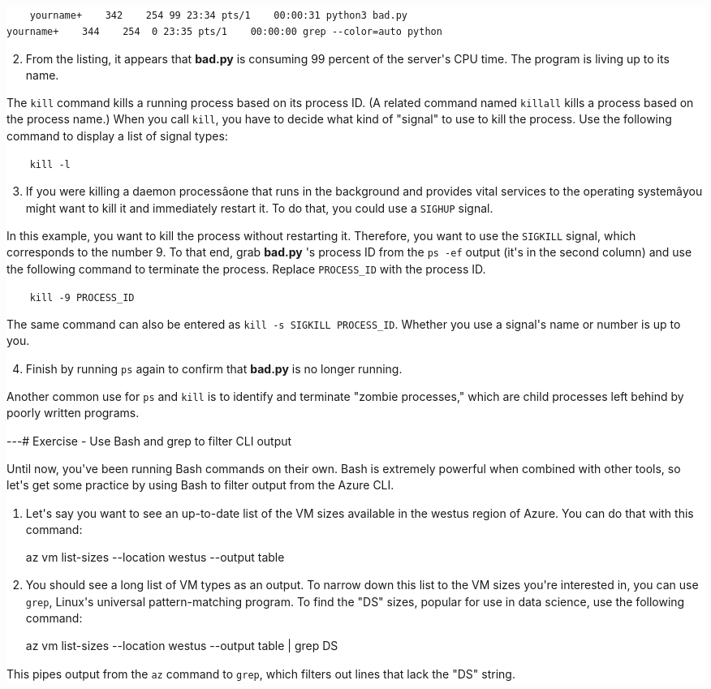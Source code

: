     
        yourname+    342    254 99 23:34 pts/1    00:00:31 python3 bad.py
    yourname+    344    254  0 23:35 pts/1    00:00:00 grep --color=auto python
    

  2. From the listing, it appears that **bad.py** is consuming 99 percent of the server's CPU time. The program is living up to its name.

The `kill` command kills a running process based on its process ID. (A related
command named `killall` kills a process based on the process name.) When you
call `kill`, you have to decide what kind of "signal" to use to kill the
process. Use the following command to display a list of signal types:

    
        kill -l
    

  3. If you were killing a daemon processâone that runs in the background and provides vital services to the operating systemâyou might want to kill it and immediately restart it. To do that, you could use a `SIGHUP` signal.

In this example, you want to kill the process without restarting it.
Therefore, you want to use the `SIGKILL` signal, which corresponds to the
number 9. To that end, grab **bad.py** 's process ID from the `ps -ef` output
(it's in the second column) and use the following command to terminate the
process. Replace `PROCESS_ID` with the process ID.

    
        kill -9 PROCESS_ID
    

The same command can also be entered as `kill -s SIGKILL PROCESS_ID`. Whether
you use a signal's name or number is up to you.

  4. Finish by running `ps` again to confirm that **bad.py** is no longer running.

Another common use for `ps` and `kill` is to identify and terminate "zombie
processes," which are child processes left behind by poorly written programs.



---# Exercise - Use Bash and grep to filter CLI output

Until now, you've been running Bash commands on their own. Bash is extremely
powerful when combined with other tools, so let's get some practice by using
Bash to filter output from the Azure CLI.

  1. Let's say you want to see an up-to-date list of the VM sizes available in the westus region of Azure. You can do that with this command:
    
        az vm list-sizes --location westus --output table
    

  2. You should see a long list of VM types as an output. To narrow down this list to the VM sizes you're interested in, you can use `grep`, Linux's universal pattern-matching program. To find the "DS" sizes, popular for use in data science, use the following command:
    
        az vm list-sizes --location westus --output table | grep DS
    

This pipes output from the `az` command to `grep`, which filters out lines
that lack the "DS" string.

